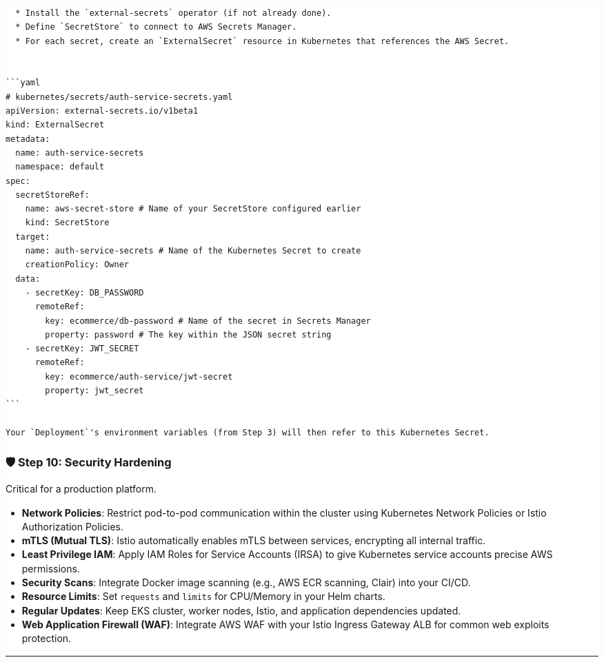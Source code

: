      * Install the `external-secrets` operator (if not already done).
      * Define `SecretStore` to connect to AWS Secrets Manager.
      * For each secret, create an `ExternalSecret` resource in Kubernetes that references the AWS Secret.


    ```yaml
    # kubernetes/secrets/auth-service-secrets.yaml
    apiVersion: external-secrets.io/v1beta1
    kind: ExternalSecret
    metadata:
      name: auth-service-secrets
      namespace: default
    spec:
      secretStoreRef:
        name: aws-secret-store # Name of your SecretStore configured earlier
        kind: SecretStore
      target:
        name: auth-service-secrets # Name of the Kubernetes Secret to create
        creationPolicy: Owner
      data:
        - secretKey: DB_PASSWORD
          remoteRef:
            key: ecommerce/db-password # Name of the secret in Secrets Manager
            property: password # The key within the JSON secret string
        - secretKey: JWT_SECRET
          remoteRef:
            key: ecommerce/auth-service/jwt-secret
            property: jwt_secret
    ```

    Your `Deployment`'s environment variables (from Step 3) will then refer to this Kubernetes Secret.

### 🛡️ Step 10: Security Hardening

Critical for a production platform.

  * **Network Policies**: Restrict pod-to-pod communication within the cluster using Kubernetes Network Policies or Istio Authorization Policies.
  * **mTLS (Mutual TLS)**: Istio automatically enables mTLS between services, encrypting all internal traffic.
  * **Least Privilege IAM**: Apply IAM Roles for Service Accounts (IRSA) to give Kubernetes service accounts precise AWS permissions.
  * **Security Scans**: Integrate Docker image scanning (e.g., AWS ECR scanning, Clair) into your CI/CD.
  * **Resource Limits**: Set `requests` and `limits` for CPU/Memory in your Helm charts.
  * **Regular Updates**: Keep EKS cluster, worker nodes, Istio, and application dependencies updated.
  * **Web Application Firewall (WAF)**: Integrate AWS WAF with your Istio Ingress Gateway ALB for common web exploits protection.

-----
